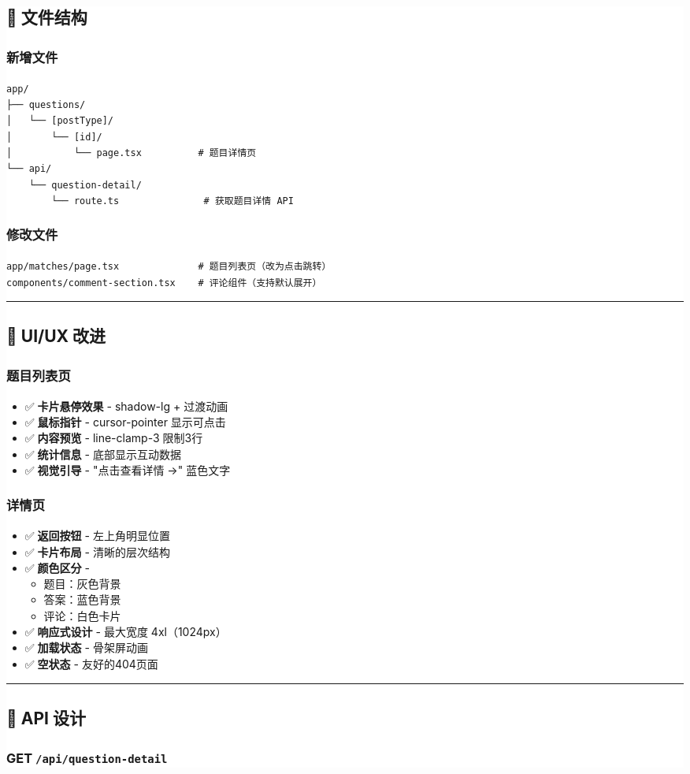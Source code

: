 
## 📁 文件结构

### 新增文件

```
app/
├── questions/
│   └── [postType]/
│       └── [id]/
│           └── page.tsx          # 题目详情页
└── api/
    └── question-detail/
        └── route.ts               # 获取题目详情 API
```

### 修改文件

```
app/matches/page.tsx              # 题目列表页（改为点击跳转）
components/comment-section.tsx    # 评论组件（支持默认展开）
```

---

## 🎨 UI/UX 改进

### 题目列表页
- ✅ **卡片悬停效果** - shadow-lg + 过渡动画
- ✅ **鼠标指针** - cursor-pointer 显示可点击
- ✅ **内容预览** - line-clamp-3 限制3行
- ✅ **统计信息** - 底部显示互动数据
- ✅ **视觉引导** - "点击查看详情 →" 蓝色文字

### 详情页
- ✅ **返回按钮** - 左上角明显位置
- ✅ **卡片布局** - 清晰的层次结构
- ✅ **颜色区分** - 
  - 题目：灰色背景
  - 答案：蓝色背景
  - 评论：白色卡片
- ✅ **响应式设计** - 最大宽度 4xl（1024px）
- ✅ **加载状态** - 骨架屏动画
- ✅ **空状态** - 友好的404页面

---

## 🔌 API 设计

### GET `/api/question-detail`
